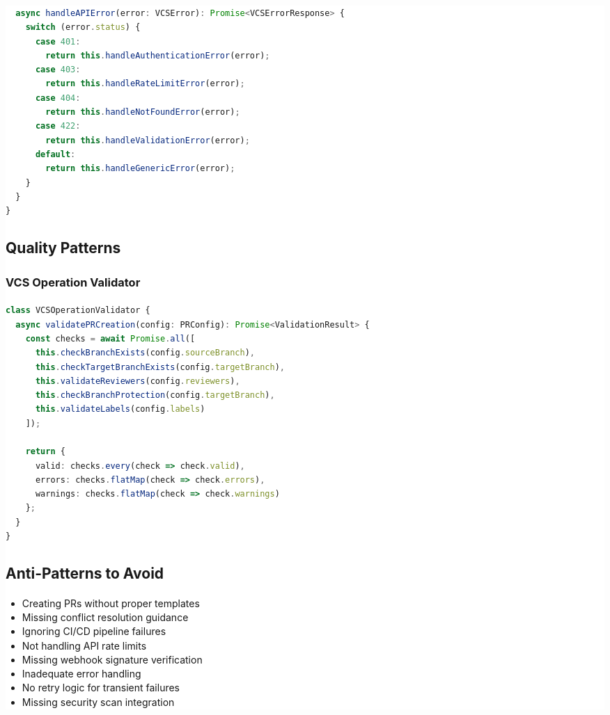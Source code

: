 ```typescript
  async handleAPIError(error: VCSError): Promise<VCSErrorResponse> {
    switch (error.status) {
      case 401:
        return this.handleAuthenticationError(error);
      case 403:
        return this.handleRateLimitError(error);
      case 404:
        return this.handleNotFoundError(error);
      case 422:
        return this.handleValidationError(error);
      default:
        return this.handleGenericError(error);
    }
  }
}
```

## Quality Patterns

### VCS Operation Validator
```typescript
class VCSOperationValidator {
  async validatePRCreation(config: PRConfig): Promise<ValidationResult> {
    const checks = await Promise.all([
      this.checkBranchExists(config.sourceBranch),
      this.checkTargetBranchExists(config.targetBranch), 
      this.validateReviewers(config.reviewers),
      this.checkBranchProtection(config.targetBranch),
      this.validateLabels(config.labels)
    ]);
    
    return {
      valid: checks.every(check => check.valid),
      errors: checks.flatMap(check => check.errors),
      warnings: checks.flatMap(check => check.warnings)
    };
  }
}
```

## Anti-Patterns to Avoid
- Creating PRs without proper templates
- Missing conflict resolution guidance
- Ignoring CI/CD pipeline failures
- Not handling API rate limits
- Missing webhook signature verification
- Inadequate error handling
- No retry logic for transient failures
- Missing security scan integration
